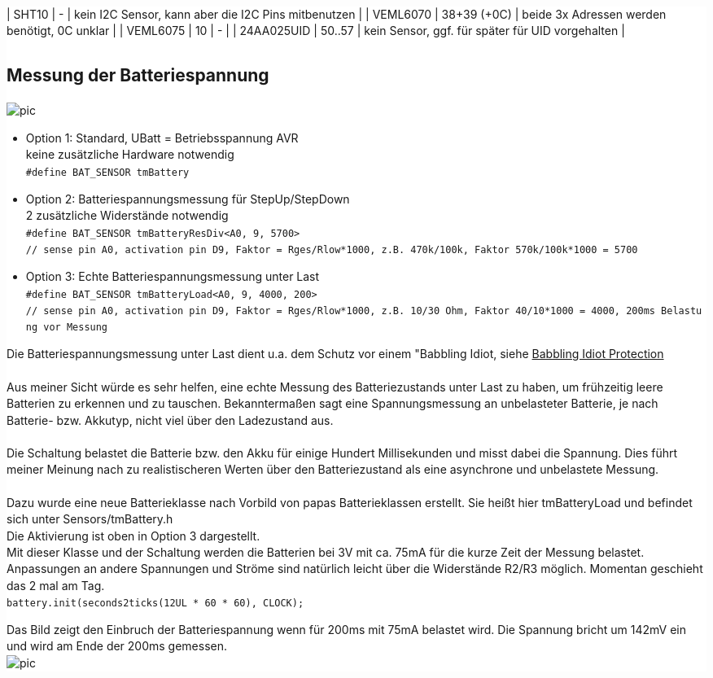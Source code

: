 | SHT10 | - | kein I2C Sensor, kann aber die I2C Pins mitbenutzen |
| VEML6070 | 38+39 (+0C) | beide 3x Adressen werden benötigt, 0C unklar |
| VEML6075 | 10 | - |
| 24AA025UID | 50..57 | kein Sensor, ggf. für später für UID vorgehalten |


## Messung der Batteriespannung

![pic](Images/Batteriemessung.png)

- Option 1: Standard, UBatt = Betriebsspannung AVR<br>
keine zusätzliche Hardware notwendig<br>
`#define BAT_SENSOR tmBattery`<br>

- Option 2: Batteriespannungsmessung für StepUp/StepDown<br>
2 zusätzliche Widerstände notwendig<br>
`#define BAT_SENSOR tmBatteryResDiv<A0, 9, 5700>`<br>
`// sense pin A0, activation pin D9, Faktor = Rges/Rlow*1000, z.B. 470k/100k, Faktor 570k/100k*1000 = 5700`

- Option 3: Echte Batteriespannungsmessung unter Last<br>
`#define BAT_SENSOR tmBatteryLoad<A0, 9, 4000, 200>`<br>
`// sense pin A0, activation pin D9, Faktor = Rges/Rlow*1000, z.B. 10/30 Ohm, Faktor 40/10*1000 = 4000, 200ms Belastung vor Messung`

Die Batteriespannungsmessung unter Last dient u.a. dem Schutz vor einem "Babbling Idiot, siehe
[Babbling Idiot Protection](https://github.com/TomMajor/SmartHome/tree/master/Info/Babbling%20Idiot%20Protection)
<br><br>
Aus meiner Sicht würde es sehr helfen, eine echte Messung des Batteriezustands unter Last zu haben, um frühzeitig leere Batterien zu erkennen und zu tauschen. Bekanntermaßen sagt eine Spannungsmessung an unbelasteter Batterie, je nach Batterie- bzw. Akkutyp, nicht viel über den Ladezustand aus.
<br><br>
Die Schaltung belastet die Batterie bzw. den Akku für einige Hundert Millisekunden und misst dabei die Spannung.
Dies führt meiner Meinung nach zu realistischeren Werten über den Batteriezustand als eine asynchrone und unbelastete Messung.
<br><br>
Dazu wurde eine neue Batterieklasse nach Vorbild von papas Batterieklassen erstellt. Sie heißt hier tmBatteryLoad und befindet sich unter Sensors/tmBattery.h <br>
Die Aktivierung ist oben in Option 3 dargestellt.<br>
Mit dieser Klasse und der Schaltung werden die Batterien bei 3V mit ca. 75mA für die kurze Zeit der Messung belastet. Anpassungen an andere Spannungen und Ströme sind natürlich leicht über die Widerstände R2/R3 möglich. Momentan geschieht das 2 mal am Tag.<br>
`battery.init(seconds2ticks(12UL * 60 * 60), CLOCK);`<br>

Das Bild zeigt den Einbruch der Batteriespannung wenn für 200ms mit 75mA belastet wird. Die Spannung bricht um 142mV ein und wird am Ende der 200ms gemessen.
<br>
![pic](Images/BatterySensorLoad.png)
